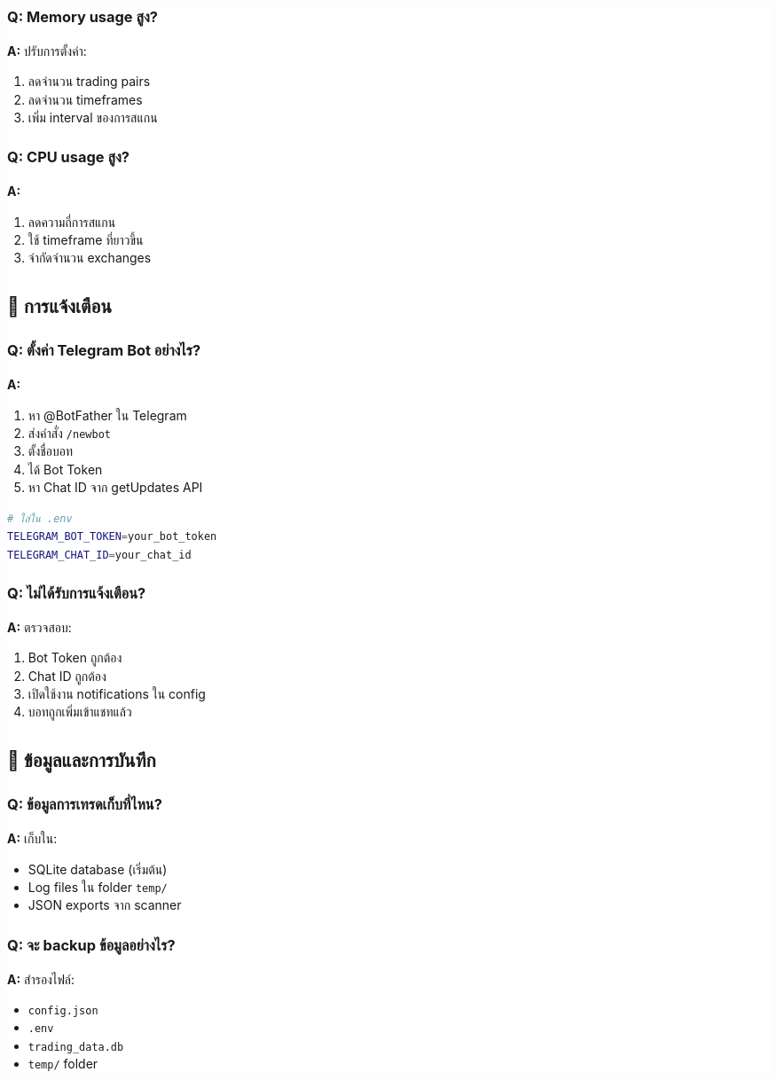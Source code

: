 ### Q: Memory usage สูง?
**A:** ปรับการตั้งค่า:
1. ลดจำนวน trading pairs
2. ลดจำนวน timeframes
3. เพิ่ม interval ของการสแกน

### Q: CPU usage สูง?
**A:** 
1. ลดความถี่การสแกน
2. ใช้ timeframe ที่ยาวขึ้น
3. จำกัดจำนวน exchanges

## 📱 การแจ้งเตือน

### Q: ตั้งค่า Telegram Bot อย่างไร?
**A:** 
1. หา @BotFather ใน Telegram
2. ส่งคำสั่ง `/newbot`
3. ตั้งชื่อบอท
4. ได้ Bot Token
5. หา Chat ID จาก getUpdates API

```bash
# ใส่ใน .env
TELEGRAM_BOT_TOKEN=your_bot_token
TELEGRAM_CHAT_ID=your_chat_id
```

### Q: ไม่ได้รับการแจ้งเตือน?
**A:** ตรวจสอบ:
1. Bot Token ถูกต้อง
2. Chat ID ถูกต้อง
3. เปิดใช้งาน notifications ใน config
4. บอทถูกเพิ่มเข้าแชทแล้ว

## 💾 ข้อมูลและการบันทึก

### Q: ข้อมูลการเทรดเก็บที่ไหน?
**A:** เก็บใน:
- SQLite database (เริ่มต้น)
- Log files ใน folder `temp/`
- JSON exports จาก scanner

### Q: จะ backup ข้อมูลอย่างไร?
**A:** สำรองไฟล์:
- `config.json`
- `.env`
- `trading_data.db`
- `temp/` folder
